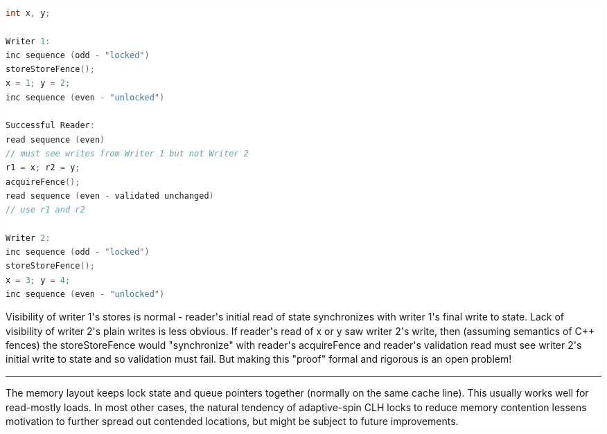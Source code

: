 ```c++
int x, y; 

Writer 1: 
inc sequence (odd - "locked") 
storeStoreFence();
x = 1; y = 2; 
inc sequence (even - "unlocked") 

Successful Reader: 
read sequence (even) 
// must see writes from Writer 1 but not Writer 2 
r1 = x; r2 = y; 
acquireFence(); 
read sequence (even - validated unchanged) 
// use r1 and r2 

Writer 2: 
inc sequence (odd - "locked") 
storeStoreFence(); 
x = 3; y = 4; 
inc sequence (even - "unlocked") 
```

Visibility of writer 1's stores is normal - reader's initial read of state synchronizes with writer 1's final write to state. Lack of visibility of writer 2's plain writes is less obvious. If reader's read of x or y saw writer 2's write, then (assuming semantics of C++ fences) the storeStoreFence would "synchronize" with reader's acquireFence and reader's validation read must see writer 2's initial write to state and so validation must fail. But making this "proof" formal and rigorous is an open problem! 

----------------------------------------------------------------

The memory layout keeps lock state and queue pointers together (normally on the same cache line). This usually works well for read-mostly loads. In most other cases, the natural tendency of adaptive-spin CLH locks to reduce memory contention lessens motivation to further spread out contended locations, but might be subject to future improvements.